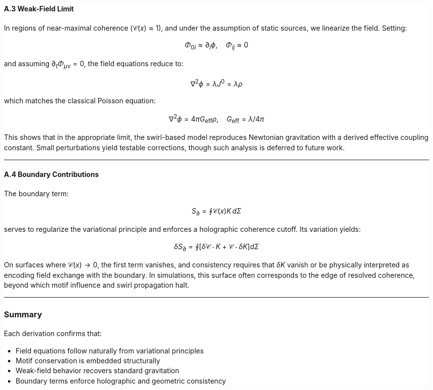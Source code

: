 
#### A.3 Weak-Field Limit

In regions of near-maximal coherence ($\mathcal{C}(x) \approx 1$), and under the assumption of static sources, we linearize the field. Setting:

$$
\Phi_{0i} \approx \partial_i \phi, \quad \Phi_{ij} \approx 0
$$

and assuming $\partial_t \Phi_{\mu\nu} = 0$, the field equations reduce to:

$$
\nabla^2 \phi = \lambda J^0 = \lambda \rho
$$

which matches the classical Poisson equation:

$$
\nabla^2 \phi = 4\pi G_{\text{eff}} \rho, \quad G_{\text{eff}} = \lambda / 4\pi
$$

This shows that in the appropriate limit, the swirl-based model reproduces Newtonian gravitation with a derived effective coupling constant. Small perturbations yield testable corrections, though such analysis is deferred to future work.

---

#### A.4 Boundary Contributions

The boundary term:

$$
S_\partial = \oint \mathcal{C}(x) K \, d\Sigma
$$

serves to regularize the variational principle and enforces a holographic coherence cutoff. Its variation yields:

$$
\delta S_\partial = \oint \left[ \delta \mathcal{C} \cdot K + \mathcal{C} \cdot \delta K \right] d\Sigma
$$

On surfaces where $\mathcal{C}(x) \to 0$, the first term vanishes, and consistency requires that $\delta K$ vanish or be physically interpreted as encoding field exchange with the boundary. In simulations, this surface often corresponds to the edge of resolved coherence, beyond which motif influence and swirl propagation halt.

---

### Summary

Each derivation confirms that:

* Field equations follow naturally from variational principles
* Motif conservation is embedded structurally
* Weak-field behavior recovers standard gravitation
* Boundary terms enforce holographic and geometric consistency
